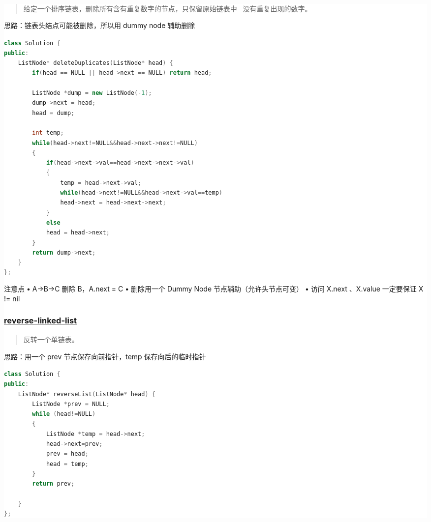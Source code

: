 > 给定一个排序链表，删除所有含有重复数字的节点，只保留原始链表中   没有重复出现的数字。

思路：链表头结点可能被删除，所以用 dummy node 辅助删除

```c++
class Solution {
public:
    ListNode* deleteDuplicates(ListNode* head) {
        if(head == NULL || head->next == NULL) return head;

        ListNode *dump = new ListNode(-1);
        dump->next = head;
        head = dump;

        int temp;
        while(head->next!=NULL&&head->next->next!=NULL)
        {
            if(head->next->val==head->next->next->val)
            {
                temp = head->next->val;
                while(head->next!=NULL&&head->next->val==temp)
                head->next = head->next->next;
            }
            else
            head = head->next;
        }
        return dump->next;
    }
};
```

注意点
• A->B->C 删除 B，A.next = C
• 删除用一个 Dummy Node 节点辅助（允许头节点可变）
• 访问 X.next 、X.value 一定要保证 X != nil

### [reverse-linked-list](https://leetcode-cn.com/problems/reverse-linked-list/)

> 反转一个单链表。

思路：用一个 prev 节点保存向前指针，temp 保存向后的临时指针

```c++
class Solution {
public:
    ListNode* reverseList(ListNode* head) {
        ListNode *prev = NULL;
        while (head!=NULL)
        {
            ListNode *temp = head->next;
            head->next=prev;
            prev = head;
            head = temp;
        }
        return prev;

    }
};
```
